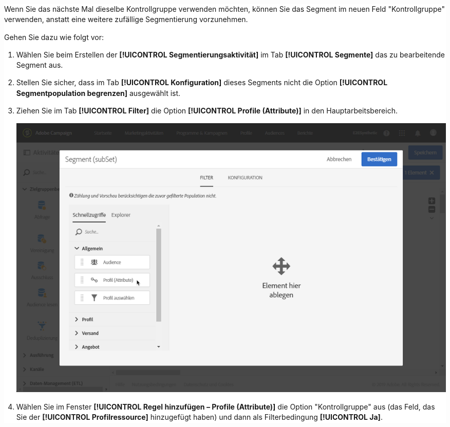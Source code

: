Wenn Sie das nächste Mal dieselbe Kontrollgruppe verwenden möchten, können Sie das Segment im neuen Feld "Kontrollgruppe" verwenden, anstatt eine weitere zufällige Segmentierung vorzunehmen.

Gehen Sie dazu wie folgt vor:
1. Wählen Sie beim Erstellen der **[!UICONTROL Segmentierungsaktivität]** im Tab **[!UICONTROL Segmente]** das zu bearbeitende Segment aus.
1. Stellen Sie sicher, dass im Tab **[!UICONTROL Konfiguration]** dieses Segments nicht die Option **[!UICONTROL Segmentpopulation begrenzen]** ausgewählt ist.
1. Ziehen Sie im Tab **[!UICONTROL Filter]** die Option **[!UICONTROL Profile (Attribute)]** in den Hauptarbeitsbereich.

   ![](assets/wkf_control-group-segment-profiles-attributes.png)

1. Wählen Sie im Fenster **[!UICONTROL Regel hinzufügen – Profile (Attribute)]** die Option "Kontrollgruppe" aus (das Feld, das Sie der **[!UICONTROL Profilressource]** hinzugefügt haben) und dann als Filterbedingung **[!UICONTROL Ja]**.
